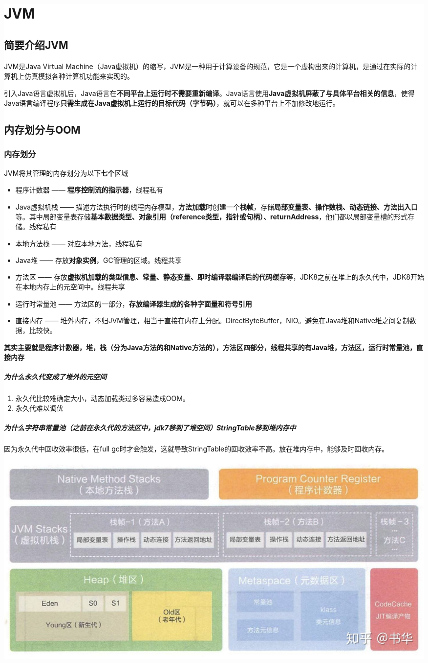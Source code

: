 # JVM

## 简要介绍JVM

JVM是Java Virtual Machine（Java虚拟机）的缩写，JVM是一种用于计算设备的规范，它是一个虚构出来的计算机，是通过在实际的计算机上仿真模拟各种计算机功能来实现的。    

引入Java语言虚拟机后，Java语言在**不同平台上运行时不需要重新编译**。Java语言使用**Java虚拟机屏蔽了与具体平台相关的信息**，使得Java语言编译程序**只需生成在Java虚拟机上运行的目标代码（字节码）**，就可以在多种平台上不加修改地运行。  

## 内存划分与OOM
### 内存划分
JVM将其管理的内存划分为以下**七个**区域
* 程序计数器 —— **程序控制流的指示器**，线程私有

* Java虚拟机栈 —— 描述方法执行时的线程内存模型，**方法加载**时创建一个**栈帧**，存储**局部变量表、操作数栈、动态链接、方法出入口**等。其中局部变量表存储**基本数据类型、对象引用（reference类型，指针或句柄）、returnAddress**，他们都以局部变量槽的形式存储。线程私有

* 本地方法栈 —— 对应本地方法，线程私有

* Java堆 —— 存放**对象实例**，GC管理的区域。线程共享

* 方法区 —— 存放**虚拟机加载的类型信息、常量、静态变量、即时编译器编译后的代码缓存**等，JDK8之前在堆上的永久代中，JDK8开始在本地内存上的元空间中。线程共享

* 运行时常量池 —— 方法区的一部分，**存放编译器生成的各种字面量和符号引用**

* 直接内存 —— 堆外内存，不归JVM管理，相当于直接在内存上分配。DirectByteBuffer，NIO。避免在Java堆和Native堆之间复制数据，比较快。

**其实主要就是程序计数器，堆，栈（分为Java方法的和Native方法的），方法区四部分，线程共享的有Java堆，方法区，运行时常量池，直接内存**

##### 为什么永久代变成了堆外的元空间

1. 永久代比较难确定大小，动态加载类过多容易造成OOM。
2. 永久代难以调优

##### 为什么字符串常量池（之前在永久代的方法区中，jdk7移到了堆空间）StringTable移到堆内存中

因为永久代中回收效率很低，在full gc时才会触发，这就导致StringTable的回收效率不高。放在堆内存中，能够及时回收内存。    

![JVM内存区域](./Pics/JVM内存区域.jpeg)    
